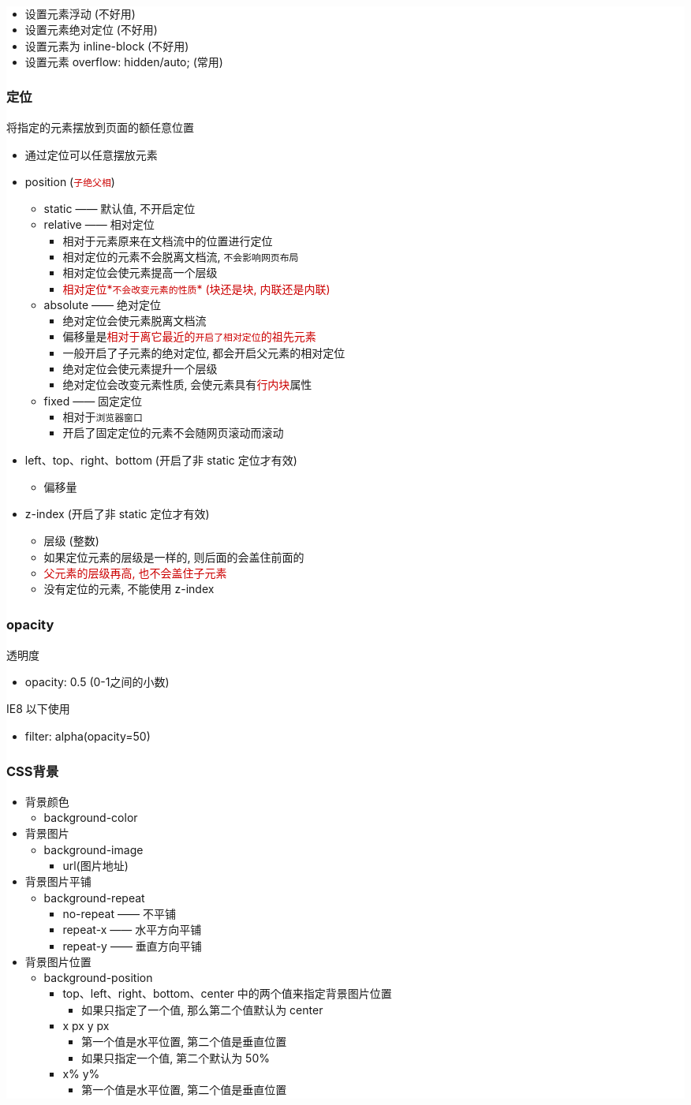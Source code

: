 - 设置元素浮动 (不好用)
- 设置元素绝对定位 (不好用)
- 设置元素为 inline-block (不好用)
- 设置元素 overflow: hidden/auto; (常用)

### 定位

将指定的元素摆放到页面的额任意位置

- 通过定位可以任意摆放元素

- position  (<font color=#c00>`子绝父相`</font>)
  - static —— 默认值, 不开启定位
  - relative —— 相对定位
    - 相对于元素原来在文档流中的位置进行定位
    - 相对定位的元素不会脱离文档流, `不会影响网页布局`
    - 相对定位会使元素提高一个层级
    - <font color=#cc0000>相对定位*`不会改变元素的性质`*  (块还是块, 内联还是内联)</font>
  - absolute —— 绝对定位
    - 绝对定位会使元素脱离文档流
    - 偏移量是<font color=#c00>相对于离它最近的`开启了相对定位`的祖先元素</font>
    - 一般开启了子元素的绝对定位, 都会开启父元素的相对定位
    - 绝对定位会使元素提升一个层级
    - 绝对定位会改变元素性质, 会使元素具有<font color=#c00>行内块</font>属性
  - fixed —— 固定定位
    - 相对于`浏览器窗口`
    - 开启了固定定位的元素不会随网页滚动而滚动
- left、top、right、bottom  (开启了非 static 定位才有效)
  - 偏移量
- z-index  (开启了非 static 定位才有效) 
  - 层级  (整数)
  - 如果定位元素的层级是一样的, 则后面的会盖住前面的
  - <font color=#c00>父元素的层级再高, 也不会盖住子元素</font>
  - 没有定位的元素, 不能使用 z-index

### opacity

透明度

- opacity: 0.5  (0-1之间的小数)

IE8 以下使用

- filter: alpha(opacity=50)

### CSS背景

- 背景颜色
  - background-color
- 背景图片
  - background-image
    - url(图片地址)
- 背景图片平铺
  - background-repeat
    - no-repeat —— 不平铺
    - repeat-x —— 水平方向平铺
    - repeat-y —— 垂直方向平铺
- 背景图片位置
  - background-position
    - top、left、right、bottom、center 中的两个值来指定背景图片位置
      - 如果只指定了一个值, 那么第二个值默认为 center
    - x px  y px
      - 第一个值是水平位置, 第二个值是垂直位置
      - 如果只指定一个值, 第二个默认为 50%
    - x%  y%
      - 第一个值是水平位置, 第二个值是垂直位置